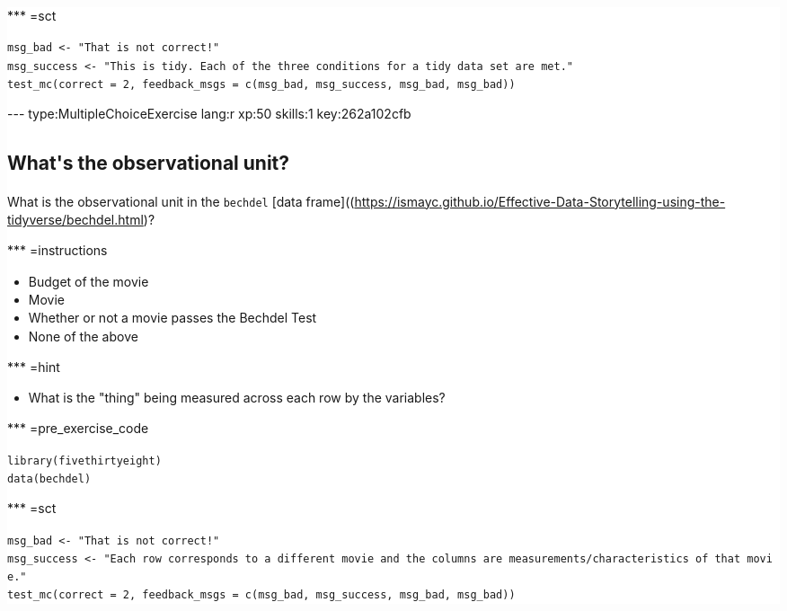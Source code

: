 *** =sct
```{r}
msg_bad <- "That is not correct!"
msg_success <- "This is tidy. Each of the three conditions for a tidy data set are met."
test_mc(correct = 2, feedback_msgs = c(msg_bad, msg_success, msg_bad, msg_bad))
```


--- type:MultipleChoiceExercise lang:r xp:50 skills:1 key:262a102cfb
## What's the observational unit?

What is the observational unit in the `bechdel` [data frame]((https://ismayc.github.io/Effective-Data-Storytelling-using-the-tidyverse/bechdel.html)?

*** =instructions
- Budget of the movie
- Movie
- Whether or not a movie passes the Bechdel Test
- None of the above

*** =hint
- What is the "thing" being measured across each row by the variables?

*** =pre_exercise_code
```{r}
library(fivethirtyeight)
data(bechdel)
```

*** =sct
```{r}
msg_bad <- "That is not correct!"
msg_success <- "Each row corresponds to a different movie and the columns are measurements/characteristics of that movie."
test_mc(correct = 2, feedback_msgs = c(msg_bad, msg_success, msg_bad, msg_bad))
```
